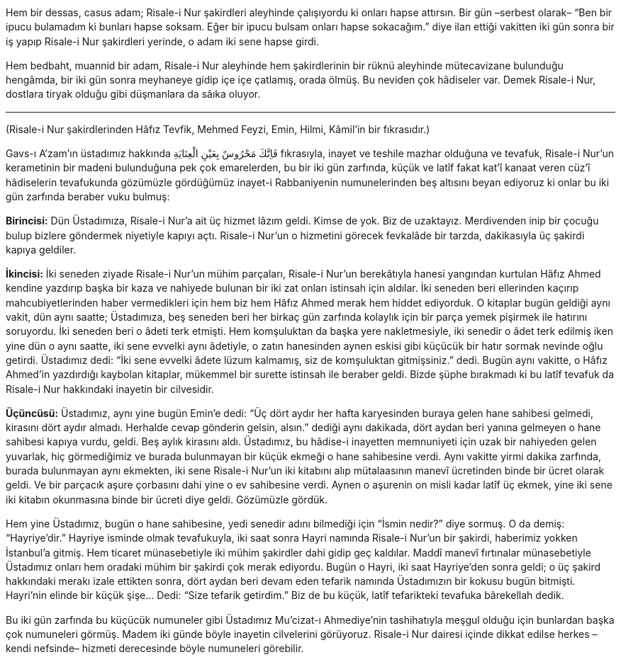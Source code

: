 Hem bir dessas, casus adam; Risale-i Nur şakirdleri aleyhinde çalışıyordu ki onları hapse attırsın. Bir gün –serbest olarak– “Ben bir ipucu bulamadım ki bunları hapse soksam. Eğer bir ipucu bulsam onları hapse sokacağım.” diye ilan ettiği vakitten iki gün sonra bir iş yapıp Risale-i Nur şakirdleri yerinde, o adam iki sene hapse girdi.

Hem bedbaht, muannid bir adam, Risale-i Nur aleyhinde hem şakirdlerinin bir rüknü aleyhinde mütecavizane bulunduğu hengâmda, bir iki gün sonra meyhaneye gidip içe içe çatlamış, orada ölmüş. Bu neviden çok hâdiseler var. Demek Risale-i Nur, dostlara tiryak olduğu gibi düşmanlara da sâıka oluyor.

***

(Risale-i Nur şakirdlerinden Hâfız Tevfik, Mehmed Feyzi, Emin, Hilmi, Kâmil’in bir fıkrasıdır.)

Gavs-ı A’zam’ın üstadımız hakkında <span class="arabic" dir="rtl">فَاِنَّكَ مَحْرُوسٌ بِعَيْنِ الْعِنَايَةِ</span> fıkrasıyla, inayet ve teshile mazhar olduğuna ve tevafuk, Risale-i Nur’un kerametinin bir madeni bulunduğuna pek çok emarelerden, bu bir iki gün zarfında, küçük ve latîf fakat kat’î kanaat veren cüz’î hâdiselerin tevafukunda gözümüzle gördüğümüz inayet-i Rabbaniyenin numunelerinden beş altısını beyan ediyoruz ki onlar bu iki gün zarfında beraber vuku bulmuş:

**Birincisi:** Dün Üstadımıza, Risale-i Nur’a ait üç hizmet lâzım geldi. Kimse de yok. Biz de uzaktayız. Merdivenden inip bir çocuğu bulup bizlere göndermek niyetiyle kapıyı açtı. Risale-i Nur’un o hizmetini görecek fevkalâde bir tarzda, dakikasıyla üç şakirdi kapıya geldiler.

**İkincisi:** İki seneden ziyade Risale-i Nur’un mühim parçaları, Risale-i Nur’un berekâtıyla hanesi yangından kurtulan Hâfız Ahmed kendine yazdırıp başka bir kaza ve nahiyede bulunan bir iki zat onları istinsah için aldılar. İki seneden beri ellerinden kaçırıp mahcubiyetlerinden haber vermedikleri için hem biz hem Hâfız Ahmed merak hem hiddet ediyorduk. O kitaplar bugün geldiği aynı vakit, dün aynı saatte; Üstadımıza, beş seneden beri her birkaç gün zarfında kolaylık için bir parça yemek pişirmek ile hatırını soruyordu. İki seneden beri o âdeti terk etmişti. Hem komşuluktan da başka yere nakletmesiyle, iki senedir o âdet terk edilmiş iken yine dün o aynı saatte, iki sene evvelki aynı âdetiyle, o zatın hanesinden aynen eskisi gibi küçücük bir hatır sormak nevinde oğlu getirdi. Üstadımız dedi: “İki sene evvelki âdete lüzum kalmamış, siz de komşuluktan gitmişsiniz.” dedi. Bugün aynı vakitte, o Hâfız Ahmed’in yazdırdığı kaybolan kitaplar, mükemmel bir surette istinsah ile beraber geldi. Bizde şüphe bırakmadı ki bu latîf tevafuk da Risale-i Nur hakkındaki inayetin bir cilvesidir.

**Üçüncüsü:** Üstadımız, aynı yine bugün Emin’e dedi: “Üç dört aydır her hafta karyesinden buraya gelen hane sahibesi gelmedi, kirasını dört aydır almadı. Herhalde cevap gönderin gelsin, alsın.” dediği aynı dakikada, dört aydan beri yanına gelmeyen o hane sahibesi kapıya vurdu, geldi. Beş aylık kirasını aldı. Üstadımız, bu hâdise-i inayetten memnuniyeti için uzak bir nahiyeden gelen yuvarlak, hiç görmediğimiz ve burada bulunmayan bir küçük ekmeği o hane sahibesine verdi. Aynı vakitte yirmi dakika zarfında, burada bulunmayan aynı ekmekten, iki sene Risale-i Nur’un iki kitabını alıp mütalaasının manevî ücretinden binde bir ücret olarak geldi. Ve bir parçacık aşure çorbasını dahi yine o ev sahibesine verdi. Aynen o aşurenin on misli kadar latîf üç ekmek, yine iki sene iki kitabın okunmasına binde bir ücreti diye geldi. Gözümüzle gördük.

Hem yine Üstadımız, bugün o hane sahibesine, yedi senedir adını bilmediği için “İsmin nedir?” diye sormuş. O da demiş: “Hayriye’dir.” Hayriye isminde olmak tevafukuyla, iki saat sonra Hayri namında Risale-i Nur’un bir şakirdi, haberimiz yokken İstanbul’a gitmiş. Hem ticaret münasebetiyle iki mühim şakirdler dahi gidip geç kaldılar. Maddî manevî fırtınalar münasebetiyle Üstadımız onları hem oradaki mühim bir şakirdi çok merak ediyordu. Bugün o Hayri, iki saat Hayriye’den sonra geldi; o üç şakird hakkındaki merakı izale ettikten sonra, dört aydan beri devam eden tefarik namında Üstadımızın bir kokusu bugün bitmişti. Hayri’nin elinde bir küçük şişe… Dedi: “Size tefarik getirdim.” Biz de bu küçük, latîf tefarikteki tevafuka bârekellah dedik.

Bu iki gün zarfında bu küçücük numuneler gibi Üstadımız Mu’cizat-ı Ahmediye’nin tashihatıyla meşgul olduğu için bunlardan başka çok numuneleri görmüş. Madem iki günde böyle inayetin cilvelerini görüyoruz. Risale-i Nur dairesi içinde dikkat edilse herkes –kendi nefsinde– hizmeti derecesinde böyle numuneleri görebilir.
